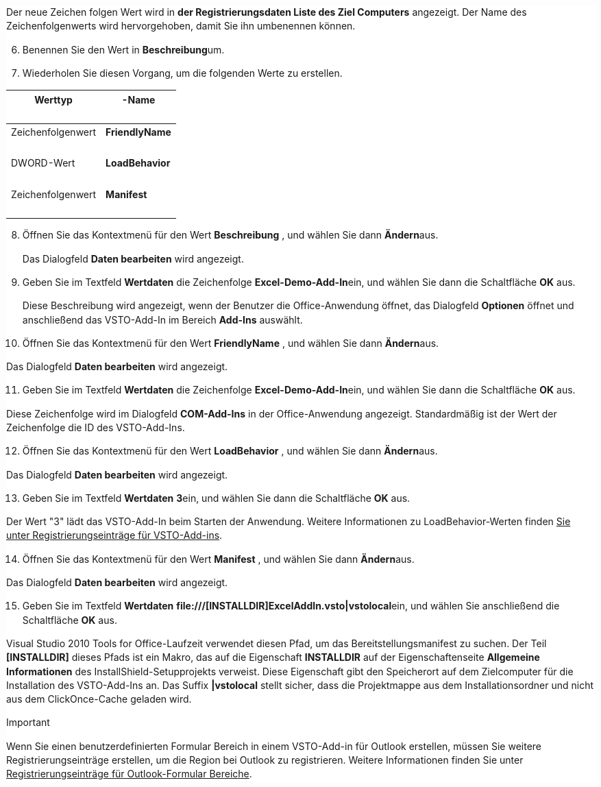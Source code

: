    Der neue Zeichen folgen Wert wird in **der Registrierungsdaten Liste des Ziel Computers** angezeigt. Der Name des Zeichenfolgenwerts wird hervorgehoben, damit Sie ihn umbenennen können.

6. Benennen Sie den Wert in **Beschreibung**um.

7. Wiederholen Sie diesen Vorgang, um die folgenden Werte zu erstellen.

|Werttyp<br /><br />|-Name<br /><br />|
|--------------|--------|
|Zeichenfolgenwert<br /><br />|**FriendlyName**<br /><br />|
|DWORD-Wert<br /><br />|**LoadBehavior**<br /><br />|
|Zeichenfolgenwert<br /><br />|**Manifest**<br /><br />|

8. Öffnen Sie das Kontextmenü für den Wert **Beschreibung** , und wählen Sie dann **Ändern**aus.

   Das Dialogfeld **Daten bearbeiten** wird angezeigt.

9. Geben Sie im Textfeld **Wertdaten** die Zeichenfolge **Excel-Demo-Add-In**ein, und wählen Sie dann die Schaltfläche **OK** aus.

   Diese Beschreibung wird angezeigt, wenn der Benutzer die Office-Anwendung öffnet, das Dialogfeld **Optionen** öffnet und anschließend das VSTO-Add-In im Bereich **Add-Ins** auswählt.

10. Öffnen Sie das Kontextmenü für den Wert **FriendlyName** , und wählen Sie dann **Ändern**aus.

   Das Dialogfeld **Daten bearbeiten** wird angezeigt.

11. Geben Sie im Textfeld **Wertdaten** die Zeichenfolge **Excel-Demo-Add-In**ein, und wählen Sie dann die Schaltfläche **OK** aus.

   Diese Zeichenfolge wird im Dialogfeld **COM-Add-Ins** in der Office-Anwendung angezeigt. Standardmäßig ist der Wert der Zeichenfolge die ID des VSTO-Add-Ins.

12. Öffnen Sie das Kontextmenü für den Wert **LoadBehavior** , und wählen Sie dann **Ändern**aus.

   Das Dialogfeld **Daten bearbeiten** wird angezeigt.

13. Geben Sie im Textfeld **Wertdaten** **3**ein, und wählen Sie dann die Schaltfläche **OK** aus.

   Der Wert "3" lädt das VSTO-Add-In beim Starten der Anwendung. Weitere Informationen zu LoadBehavior-Werten finden [Sie unter Registrierungseinträge für VSTO-Add-ins](../vsto/registry-entries-for-vsto-add-ins.md).

14. Öffnen Sie das Kontextmenü für den Wert **Manifest** , und wählen Sie dann **Ändern**aus.

   Das Dialogfeld **Daten bearbeiten** wird angezeigt.

15. Geben Sie im Textfeld **Wertdaten** **file:///[INSTALLDIR]ExcelAddIn.vsto|vstolocal**ein, und wählen Sie anschließend die Schaltfläche **OK** aus.

   Visual Studio 2010 Tools for Office-Laufzeit verwendet diesen Pfad, um das Bereitstellungsmanifest zu suchen. Der Teil **[INSTALLDIR]** dieses Pfads ist ein Makro, das auf die Eigenschaft **INSTALLDIR** auf der Eigenschaftenseite **Allgemeine Informationen** des InstallShield-Setupprojekts verweist. Diese Eigenschaft gibt den Speicherort auf dem Zielcomputer für die Installation des VSTO-Add-Ins an. Das Suffix **|vstolocal** stellt sicher, dass die Projektmappe aus dem Installationsordner und nicht aus dem ClickOnce-Cache geladen wird.

> [!IMPORTANT]
> Wenn Sie einen benutzerdefinierten Formular Bereich in einem VSTO-Add-in für Outlook erstellen, müssen Sie weitere Registrierungseinträge erstellen, um die Region bei Outlook zu registrieren. Weitere Informationen finden Sie unter [Registrierungseinträge für Outlook-Formular Bereiche](../vsto/registry-entries-for-vsto-add-ins.md#OutlookEntries).
